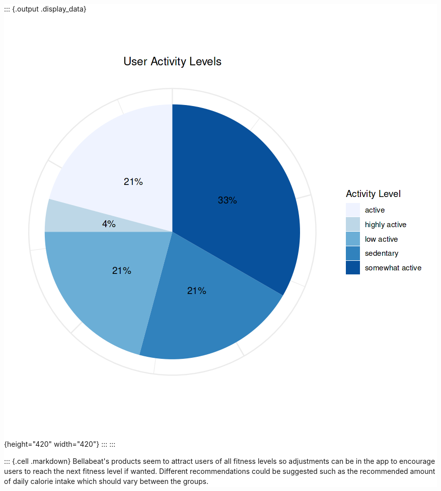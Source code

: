 
::: {.output .display_data}
![](vertopal_814c0347431f4854a0681b9fa508b645/fddbf3904cffc7e04bfa872e2825173e277dd850.png){height="420"
width="420"}
:::
:::

::: {.cell .markdown}
Bellabeat\'s products seem to attract users of all fitness levels so
adjustments can be in the app to encourage users to reach the next
fitness level if wanted. Different recommendations could be suggested
such as the recommended amount of daily calorie intake which should vary
between the groups.
